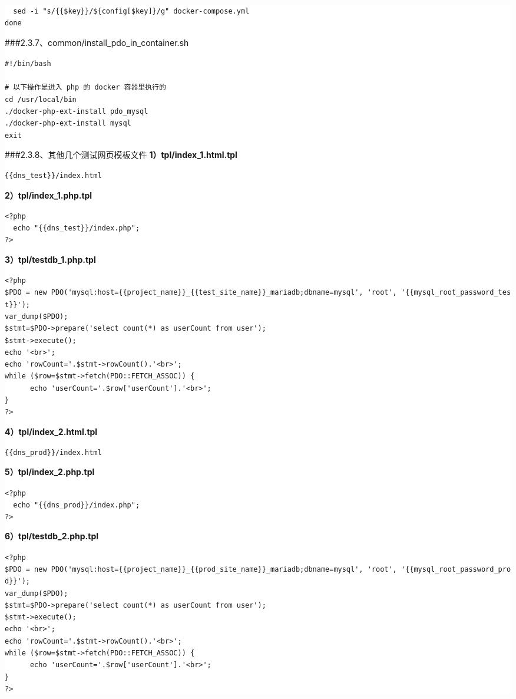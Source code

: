 ```
  sed -i "s/{{$key}}/${config[$key]}/g" docker-compose.yml
done

```
###2.3.7、common/install_pdo_in_container.sh
```
#!/bin/bash

# 以下操作是进入 php 的 docker 容器里执行的
cd /usr/local/bin
./docker-php-ext-install pdo_mysql
./docker-php-ext-install mysql
exit

```
###2.3.8、其他几个测试网页模板文件
**1）tpl/index_1.html.tpl**
```
{{dns_test}}/index.html
```
**2）tpl/index_1.php.tpl**
```
<?php
  echo "{{dns_test}}/index.php";
?>
```
**3）tpl/testdb_1.php.tpl**
```
<?php
$PDO = new PDO('mysql:host={{project_name}}_{{test_site_name}}_mariadb;dbname=mysql', 'root', '{{mysql_root_password_test}}');
var_dump($PDO);
$stmt=$PDO->prepare('select count(*) as userCount from user');
$stmt->execute();
echo '<br>';
echo 'rowCount='.$stmt->rowCount().'<br>';
while ($row=$stmt->fetch(PDO::FETCH_ASSOC)) {
      echo 'userCount='.$row['userCount'].'<br>';
}
?>
```
**4）tpl/index_2.html.tpl**
```
{{dns_prod}}/index.html
```
**5）tpl/index_2.php.tpl**
```
<?php
  echo "{{dns_prod}}/index.php";
?>
```
**6）tpl/testdb_2.php.tpl**
```
<?php
$PDO = new PDO('mysql:host={{project_name}}_{{prod_site_name}}_mariadb;dbname=mysql', 'root', '{{mysql_root_password_prod}}');
var_dump($PDO);
$stmt=$PDO->prepare('select count(*) as userCount from user');
$stmt->execute();
echo '<br>';
echo 'rowCount='.$stmt->rowCount().'<br>';
while ($row=$stmt->fetch(PDO::FETCH_ASSOC)) {
      echo 'userCount='.$row['userCount'].'<br>';
}
?>
```